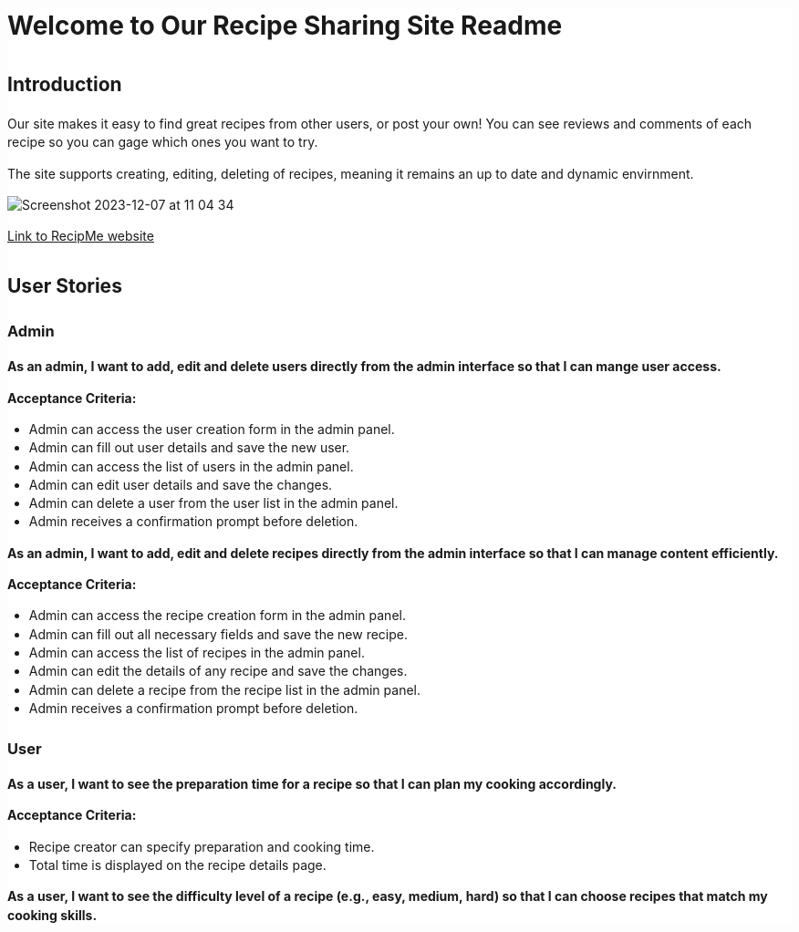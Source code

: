 # Welcome to Our Recipe Sharing Site Readme 

## Introduction

Our site makes it easy to find great recipes from other users, or post your own! You can see reviews and comments of each recipe so you can gage which ones you want to try. 

The site supports creating, editing, deleting of recipes, meaning it remains an up to date and dynamic envirnment. 

![Screenshot 2023-12-07 at 11 04 34](https://github.com/rachbry/recipme-django-cookbook/assets/73660517/e891dd76-414b-40aa-89f0-7e343ef8a5fa)


[Link to RecipMe website](https://recip-me-deee77afa86d.herokuapp.com/)


## User Stories

### Admin

**As an admin, I want to add, edit and delete users directly from the admin interface so that I can mange user access.**

**Acceptance Criteria:**
* Admin can access the user creation form in the admin panel.
* Admin can fill out user details and save the new user.
* Admin can access the list of users in the admin panel.
* Admin can edit user details and save the changes.
* Admin can delete a user from the user list in the admin panel.
* Admin receives a confirmation prompt before deletion.

**As an admin, I want to add, edit and delete recipes directly from the admin interface so that I can manage content efficiently.**

**Acceptance Criteria:**
* Admin can access the recipe creation form in the admin panel.
* Admin can fill out all necessary fields and save the new recipe.
* Admin can access the list of recipes in the admin panel.
* Admin can edit the details of any recipe and save the changes.
* Admin can delete a recipe from the recipe list in the admin panel.
* Admin receives a confirmation prompt before deletion.


### User

**As a user, I want to see the preparation time for a recipe so that I can plan my cooking accordingly.**

**Acceptance Criteria:**
* Recipe creator can specify preparation and cooking time.
* Total time is displayed on the recipe details page.


**As a user, I want to see the difficulty level of a recipe (e.g., easy, medium, hard) so that I can choose recipes that match my cooking skills.**
